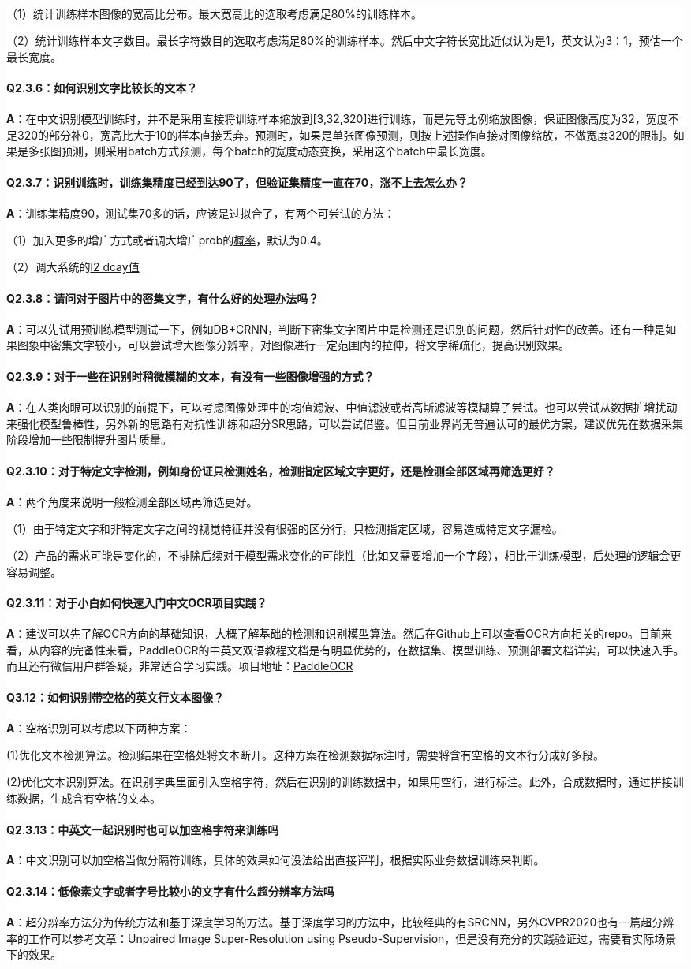 （1）统计训练样本图像的宽高比分布。最大宽高比的选取考虑满足80%的训练样本。

（2）统计训练样本文字数目。最长字符数目的选取考虑满足80%的训练样本。然后中文字符长宽比近似认为是1，英文认为3：1，预估一个最长宽度。

#### Q2.3.6：如何识别文字比较长的文本？

**A**：在中文识别模型训练时，并不是采用直接将训练样本缩放到[3,32,320]进行训练，而是先等比例缩放图像，保证图像高度为32，宽度不足320的部分补0，宽高比大于10的样本直接丢弃。预测时，如果是单张图像预测，则按上述操作直接对图像缩放，不做宽度320的限制。如果是多张图预测，则采用batch方式预测，每个batch的宽度动态变换，采用这个batch中最长宽度。

#### Q2.3.7：识别训练时，训练集精度已经到达90了，但验证集精度一直在70，涨不上去怎么办？

**A**：训练集精度90，测试集70多的话，应该是过拟合了，有两个可尝试的方法：

（1）加入更多的增广方式或者调大增广prob的[概率](https://github.com/PaddlePaddle/PaddleOCR/blob/dygraph/ppocr/data/imaug/rec_img_aug.py#L341)，默认为0.4。

（2）调大系统的[l2 dcay值](https://github.com/PaddlePaddle/PaddleOCR/blob/a501603d54ff5513fc4fc760319472e59da25424/configs/rec/ch_ppocr_v1.1/rec_chinese_lite_train_v1.1.yml#L47)

#### Q2.3.8：请问对于图片中的密集文字，有什么好的处理办法吗？

**A**：可以先试用预训练模型测试一下，例如DB+CRNN，判断下密集文字图片中是检测还是识别的问题，然后针对性的改善。还有一种是如果图象中密集文字较小，可以尝试增大图像分辨率，对图像进行一定范围内的拉伸，将文字稀疏化，提高识别效果。

#### Q2.3.9：对于一些在识别时稍微模糊的文本，有没有一些图像增强的方式？

**A**：在人类肉眼可以识别的前提下，可以考虑图像处理中的均值滤波、中值滤波或者高斯滤波等模糊算子尝试。也可以尝试从数据扩增扰动来强化模型鲁棒性，另外新的思路有对抗性训练和超分SR思路，可以尝试借鉴。但目前业界尚无普遍认可的最优方案，建议优先在数据采集阶段增加一些限制提升图片质量。

#### Q2.3.10：对于特定文字检测，例如身份证只检测姓名，检测指定区域文字更好，还是检测全部区域再筛选更好？

**A**：两个角度来说明一般检测全部区域再筛选更好。

（1）由于特定文字和非特定文字之间的视觉特征并没有很强的区分行，只检测指定区域，容易造成特定文字漏检。

（2）产品的需求可能是变化的，不排除后续对于模型需求变化的可能性（比如又需要增加一个字段），相比于训练模型，后处理的逻辑会更容易调整。

#### Q2.3.11：对于小白如何快速入门中文OCR项目实践？

**A**：建议可以先了解OCR方向的基础知识，大概了解基础的检测和识别模型算法。然后在Github上可以查看OCR方向相关的repo。目前来看，从内容的完备性来看，PaddleOCR的中英文双语教程文档是有明显优势的，在数据集、模型训练、预测部署文档详实，可以快速入手。而且还有微信用户群答疑，非常适合学习实践。项目地址：[PaddleOCR](https://github.com/PaddlePaddle/PaddleOCR)

#### Q3.12：如何识别带空格的英文行文本图像？

**A**：空格识别可以考虑以下两种方案：

(1)优化文本检测算法。检测结果在空格处将文本断开。这种方案在检测数据标注时，需要将含有空格的文本行分成好多段。

(2)优化文本识别算法。在识别字典里面引入空格字符，然后在识别的训练数据中，如果用空行，进行标注。此外，合成数据时，通过拼接训练数据，生成含有空格的文本。

#### Q2.3.13：中英文一起识别时也可以加空格字符来训练吗

**A**：中文识别可以加空格当做分隔符训练，具体的效果如何没法给出直接评判，根据实际业务数据训练来判断。

#### Q2.3.14：低像素文字或者字号比较小的文字有什么超分辨率方法吗

**A**：超分辨率方法分为传统方法和基于深度学习的方法。基于深度学习的方法中，比较经典的有SRCNN，另外CVPR2020也有一篇超分辨率的工作可以参考文章：Unpaired Image Super-Resolution using Pseudo-Supervision，但是没有充分的实践验证过，需要看实际场景下的效果。
